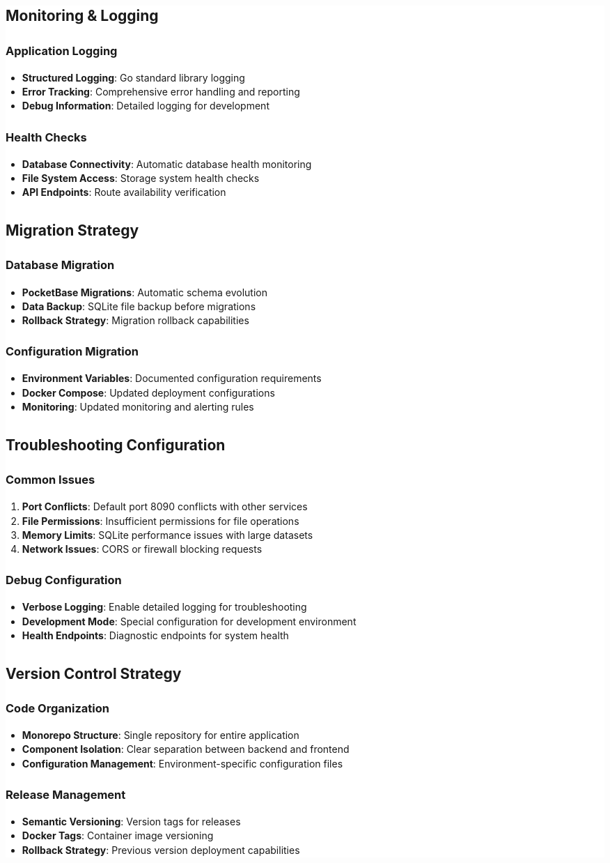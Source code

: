 ## Monitoring & Logging

### Application Logging

- **Structured Logging**: Go standard library logging
- **Error Tracking**: Comprehensive error handling and reporting
- **Debug Information**: Detailed logging for development

### Health Checks

- **Database Connectivity**: Automatic database health monitoring
- **File System Access**: Storage system health checks
- **API Endpoints**: Route availability verification

## Migration Strategy

### Database Migration

- **PocketBase Migrations**: Automatic schema evolution
- **Data Backup**: SQLite file backup before migrations
- **Rollback Strategy**: Migration rollback capabilities

### Configuration Migration

- **Environment Variables**: Documented configuration requirements
- **Docker Compose**: Updated deployment configurations
- **Monitoring**: Updated monitoring and alerting rules

## Troubleshooting Configuration

### Common Issues

1. **Port Conflicts**: Default port 8090 conflicts with other services
2. **File Permissions**: Insufficient permissions for file operations
3. **Memory Limits**: SQLite performance issues with large datasets
4. **Network Issues**: CORS or firewall blocking requests

### Debug Configuration

- **Verbose Logging**: Enable detailed logging for troubleshooting
- **Development Mode**: Special configuration for development environment
- **Health Endpoints**: Diagnostic endpoints for system health

## Version Control Strategy

### Code Organization

- **Monorepo Structure**: Single repository for entire application
- **Component Isolation**: Clear separation between backend and frontend
- **Configuration Management**: Environment-specific configuration files

### Release Management

- **Semantic Versioning**: Version tags for releases
- **Docker Tags**: Container image versioning
- **Rollback Strategy**: Previous version deployment capabilities
